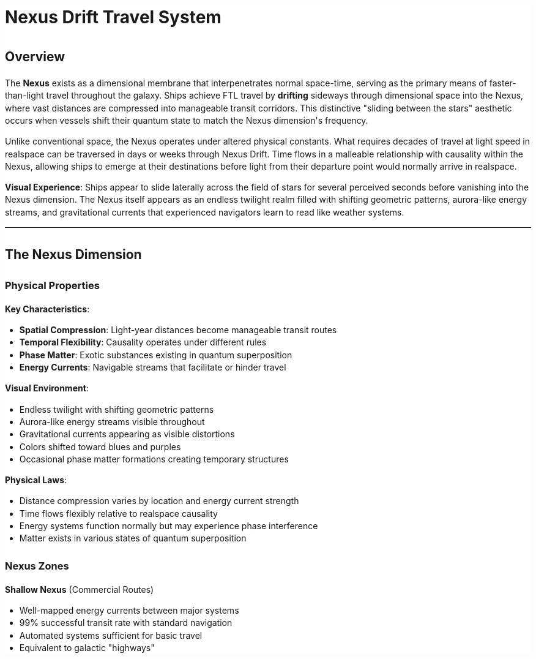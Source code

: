 # Nexus Drift Travel System

## Overview

The **Nexus** exists as a dimensional membrane that interpenetrates normal space-time, serving as the primary means of faster-than-light travel throughout the galaxy. Ships achieve FTL travel by **drifting** sideways through dimensional space into the Nexus, where vast distances are compressed into manageable transit corridors. This distinctive "sliding between the stars" aesthetic occurs when vessels shift their quantum state to match the Nexus dimension's frequency.

Unlike conventional space, the Nexus operates under altered physical constants. What requires decades of travel at light speed in realspace can be traversed in days or weeks through Nexus Drift. Time flows in a malleable relationship with causality within the Nexus, allowing ships to emerge at their destinations before light from their departure point would normally arrive in realspace.

**Visual Experience**: Ships appear to slide laterally across the field of stars for several perceived seconds before vanishing into the Nexus dimension. The Nexus itself appears as an endless twilight realm filled with shifting geometric patterns, aurora-like energy streams, and gravitational currents that experienced navigators learn to read like weather systems.

---

## The Nexus Dimension

### Physical Properties

**Key Characteristics**:
- **Spatial Compression**: Light-year distances become manageable transit routes
- **Temporal Flexibility**: Causality operates under different rules
- **Phase Matter**: Exotic substances existing in quantum superposition
- **Energy Currents**: Navigable streams that facilitate or hinder travel

**Visual Environment**:
- Endless twilight with shifting geometric patterns
- Aurora-like energy streams visible throughout
- Gravitational currents appearing as visible distortions
- Colors shifted toward blues and purples
- Occasional phase matter formations creating temporary structures

**Physical Laws**:
- Distance compression varies by location and energy current strength
- Time flows flexibly relative to realspace causality
- Energy systems function normally but may experience phase interference
- Matter exists in various states of quantum superposition

### Nexus Zones

**Shallow Nexus** (Commercial Routes)
- Well-mapped energy currents between major systems
- 99% successful transit rate with standard navigation
- Automated systems sufficient for basic travel
- Equivalent to galactic "highways"
